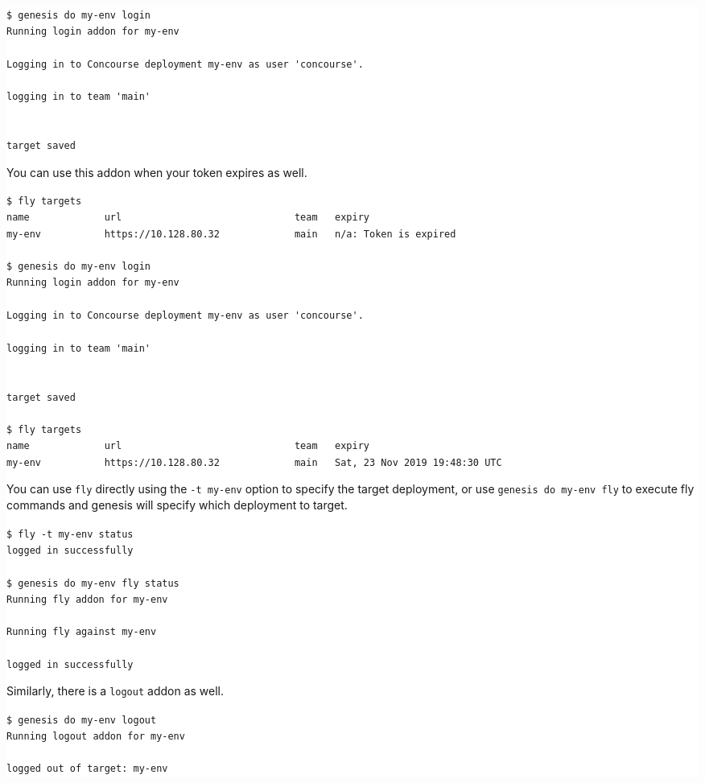 ```
$ genesis do my-env login
Running login addon for my-env

Logging in to Concourse deployment my-env as user 'concourse'.

logging in to team 'main'


target saved
```

You can use this addon when your token expires as well.

```
$ fly targets
name             url                              team   expiry
my-env           https://10.128.80.32             main   n/a: Token is expired

$ genesis do my-env login
Running login addon for my-env

Logging in to Concourse deployment my-env as user 'concourse'.

logging in to team 'main'


target saved

$ fly targets
name             url                              team   expiry
my-env           https://10.128.80.32             main   Sat, 23 Nov 2019 19:48:30 UTC
```

You can use `fly` directly using the `-t my-env` option to specify the target 
deployment, or use `genesis do my-env fly` to execute fly commands and genesis 
will specify which deployment to target.

```
$ fly -t my-env status
logged in successfully

$ genesis do my-env fly status
Running fly addon for my-env

Running fly against my-env

logged in successfully
```

Similarly, there is a `logout` addon as well. 

```
$ genesis do my-env logout
Running logout addon for my-env

logged out of target: my-env
```
